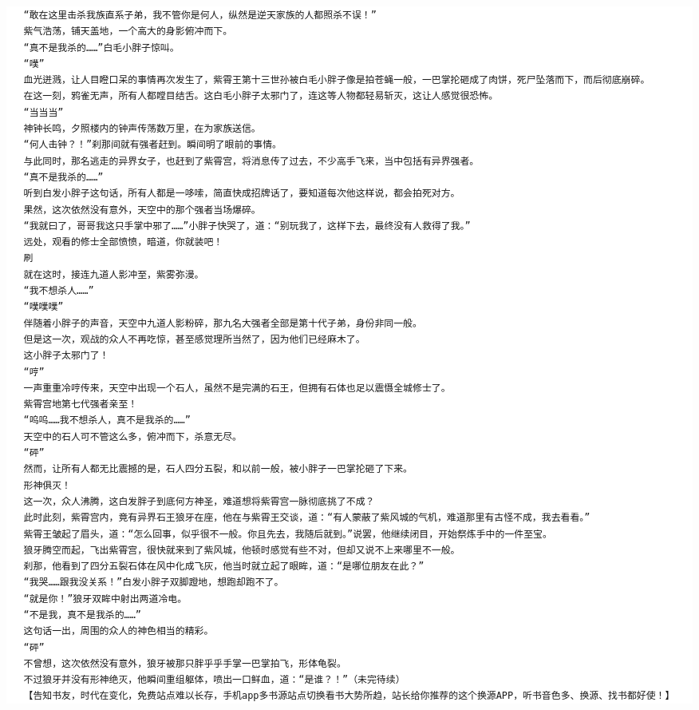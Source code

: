        “敢在这里击杀我族直系子弟，我不管你是何人，纵然是逆天家族的人都照杀不误！”
       紫气浩荡，铺天盖地，一个高大的身影俯冲而下。
       “真不是我杀的……”白毛小胖子惊叫。
       “噗”
       血光迸溅，让人目瞪口呆的事情再次发生了，紫霄王第十三世孙被白毛小胖子像是拍苍蝇一般，一巴掌抡砸成了肉饼，死尸坠落而下，而后彻底崩碎。
       在这一刻，鸦雀无声，所有人都瞠目结舌。这白毛小胖子太邪门了，连这等人物都轻易斩灭，这让人感觉很恐怖。
       “当当当”
       神钟长鸣，夕照楼内的钟声传荡数万里，在为家族送信。
       “何人击钟？！”刹那间就有强者赶到。瞬间明了眼前的事情。
       与此同时，那名逃走的异界女子，也赶到了紫霄宫，将消息传了过去，不少高手飞来，当中包括有异界强者。
       “真不是我杀的……”
       听到白发小胖子这句话，所有人都是一哆嗦，简直快成招牌话了，要知道每次他这样说，都会拍死对方。
       果然，这次依然没有意外，天空中的那个强者当场爆碎。
       “我就曰了，哥哥我这只手掌中邪了……”小胖子快哭了，道：“别玩我了，这样下去，最终没有人救得了我。”
       远处，观看的修士全部愤愤，暗道，你就装吧！
       刷
       就在这时，接连九道人影冲至，紫雾弥漫。
       “我不想杀人……”
       “噗噗噗”
       伴随着小胖子的声音，天空中九道人影粉碎，那九名大强者全部是第十代子弟，身份非同一般。
       但是这一次，观战的众人不再吃惊，甚至感觉理所当然了，因为他们已经麻木了。
       这小胖子太邪门了！
       “哼”
       一声重重冷哼传来，天空中出现一个石人，虽然不是完满的石王，但拥有石体也足以震慑全城修士了。
       紫霄宫地第七代强者亲至！
       “呜呜……我不想杀人，真不是我杀的……”
       天空中的石人可不管这么多，俯冲而下，杀意无尽。
       “砰”
       然而，让所有人都无比震撼的是，石人四分五裂，和以前一般，被小胖子一巴掌抡砸了下来。
       形神俱灭！
       这一次，众人沸腾，这白发胖子到底何方神圣，难道想将紫霄宫一脉彻底挑了不成？
       此时此刻，紫霄宫内，竟有异界石王狼牙在座，他在与紫霄王交谈，道：“有人蒙蔽了紫风城的气机，难道那里有古怪不成，我去看看。”
       紫霄王皱起了眉头，道：“怎么回事，似乎很不一般。你且先去，我随后就到。”说罢，他继续闭目，开始祭炼手中的一件至宝。
       狼牙腾空而起，飞出紫霄宫，很快就来到了紫风城，他顿时感觉有些不对，但却又说不上来哪里不一般。
       刹那，他看到了四分五裂石体在风中化成飞灰，他当时就立起了眼眸，道：“是哪位朋友在此？”
       “我哭……跟我没关系！”白发小胖子双脚蹬地，想跑却跑不了。
       “就是你！”狼牙双眸中射出两道冷电。
       “不是我，真不是我杀的……”
       这句话一出，周围的众人的神色相当的精彩。
       “砰”
       不曾想，这次依然没有意外，狼牙被那只胖乎乎手掌一巴掌拍飞，形体龟裂。
       不过狼牙并没有形神绝灭，他瞬间重组躯体，喷出一口鲜血，道：“是谁？！”（未完待续）
       【告知书友，时代在变化，免费站点难以长存，手机app多书源站点切换看书大势所趋，站长给你推荐的这个换源APP，听书音色多、换源、找书都好使！】